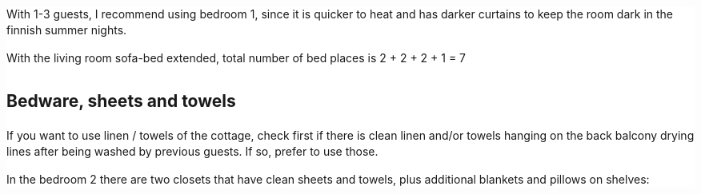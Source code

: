 With 1-3 guests, I recommend using bedroom 1, since it is quicker to heat and has darker curtains to keep the room dark in the finnish summer nights.

With the living room sofa-bed extended, total number of bed places is 2 + 2 + 2 + 1 = 7

## Bedware, sheets and towels

If you want to use linen / towels of the cottage, check first if there is clean linen and/or towels hanging on the back balcony drying lines after being washed by previous guests. If so, prefer to use those.

In the bedroom 2 there are two closets that have clean sheets and towels, plus additional blankets and pillows on shelves:
